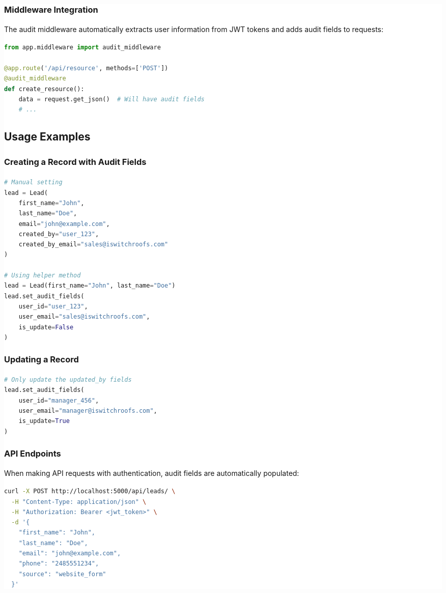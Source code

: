 ### Middleware Integration
The audit middleware automatically extracts user information from JWT tokens and adds audit fields to requests:

```python
from app.middleware import audit_middleware

@app.route('/api/resource', methods=['POST'])
@audit_middleware
def create_resource():
    data = request.get_json()  # Will have audit fields
    # ...
```

## Usage Examples

### Creating a Record with Audit Fields

```python
# Manual setting
lead = Lead(
    first_name="John",
    last_name="Doe",
    email="john@example.com",
    created_by="user_123",
    created_by_email="sales@iswitchroofs.com"
)

# Using helper method
lead = Lead(first_name="John", last_name="Doe")
lead.set_audit_fields(
    user_id="user_123",
    user_email="sales@iswitchroofs.com",
    is_update=False
)
```

### Updating a Record

```python
# Only update the updated_by fields
lead.set_audit_fields(
    user_id="manager_456",
    user_email="manager@iswitchroofs.com",
    is_update=True
)
```

### API Endpoints
When making API requests with authentication, audit fields are automatically populated:

```bash
curl -X POST http://localhost:5000/api/leads/ \
  -H "Content-Type: application/json" \
  -H "Authorization: Bearer <jwt_token>" \
  -d '{
    "first_name": "John",
    "last_name": "Doe",
    "email": "john@example.com",
    "phone": "2485551234",
    "source": "website_form"
  }'
```
